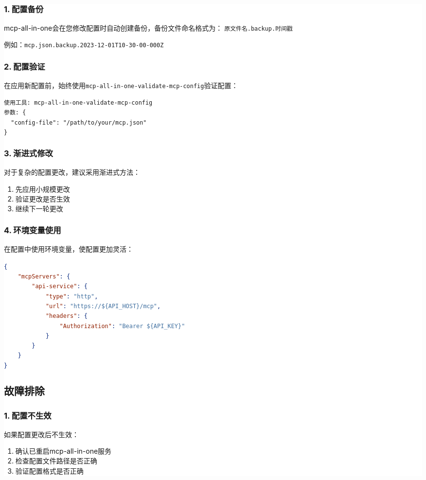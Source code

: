 ### 1. 配置备份

mcp-all-in-one会在您修改配置时自动创建备份，备份文件命名格式为：
`原文件名.backup.时间戳`

例如：`mcp.json.backup.2023-12-01T10-30-00-000Z`

### 2. 配置验证

在应用新配置前，始终使用`mcp-all-in-one-validate-mcp-config`验证配置：

```
使用工具: mcp-all-in-one-validate-mcp-config
参数: {
  "config-file": "/path/to/your/mcp.json"
}
```

### 3. 渐进式修改

对于复杂的配置更改，建议采用渐进式方法：

1. 先应用小规模更改
2. 验证更改是否生效
3. 继续下一轮更改

### 4. 环境变量使用

在配置中使用环境变量，使配置更加灵活：

```json
{
    "mcpServers": {
        "api-service": {
            "type": "http",
            "url": "https://${API_HOST}/mcp",
            "headers": {
                "Authorization": "Bearer ${API_KEY}"
            }
        }
    }
}
```

## 故障排除

### 1. 配置不生效

如果配置更改后不生效：

1. 确认已重启mcp-all-in-one服务
2. 检查配置文件路径是否正确
3. 验证配置格式是否正确
